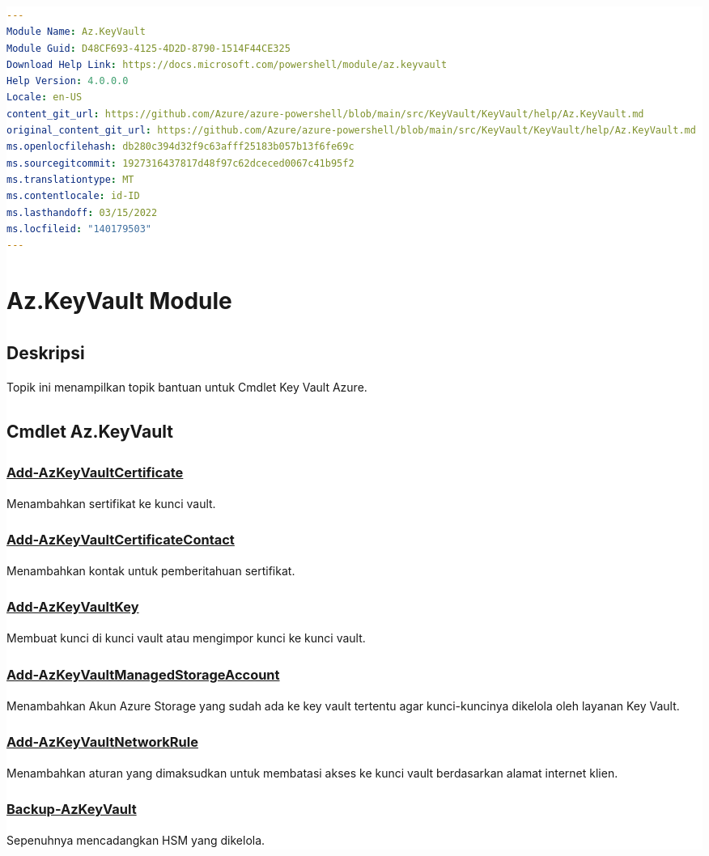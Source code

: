 ```yaml
---
Module Name: Az.KeyVault
Module Guid: D48CF693-4125-4D2D-8790-1514F44CE325
Download Help Link: https://docs.microsoft.com/powershell/module/az.keyvault
Help Version: 4.0.0.0
Locale: en-US
content_git_url: https://github.com/Azure/azure-powershell/blob/main/src/KeyVault/KeyVault/help/Az.KeyVault.md
original_content_git_url: https://github.com/Azure/azure-powershell/blob/main/src/KeyVault/KeyVault/help/Az.KeyVault.md
ms.openlocfilehash: db280c394d32f9c63afff25183b057b13f6fe69c
ms.sourcegitcommit: 1927316437817d48f97c62dceced0067c41b95f2
ms.translationtype: MT
ms.contentlocale: id-ID
ms.lasthandoff: 03/15/2022
ms.locfileid: "140179503"
---
```

# Az.KeyVault Module
## Deskripsi
Topik ini menampilkan topik bantuan untuk Cmdlet Key Vault Azure.

## Cmdlet Az.KeyVault
### [Add-AzKeyVaultCertificate](Add-AzKeyVaultCertificate.md)
Menambahkan sertifikat ke kunci vault.

### [Add-AzKeyVaultCertificateContact](Add-AzKeyVaultCertificateContact.md)
Menambahkan kontak untuk pemberitahuan sertifikat.

### [Add-AzKeyVaultKey](Add-AzKeyVaultKey.md)
Membuat kunci di kunci vault atau mengimpor kunci ke kunci vault.

### [Add-AzKeyVaultManagedStorageAccount](Add-AzKeyVaultManagedStorageAccount.md)
Menambahkan Akun Azure Storage yang sudah ada ke key vault tertentu agar kunci-kuncinya dikelola oleh layanan Key Vault.

### [Add-AzKeyVaultNetworkRule](Add-AzKeyVaultNetworkRule.md)
Menambahkan aturan yang dimaksudkan untuk membatasi akses ke kunci vault berdasarkan alamat internet klien.

### [Backup-AzKeyVault](Backup-AzKeyVault.md)
Sepenuhnya mencadangkan HSM yang dikelola.
